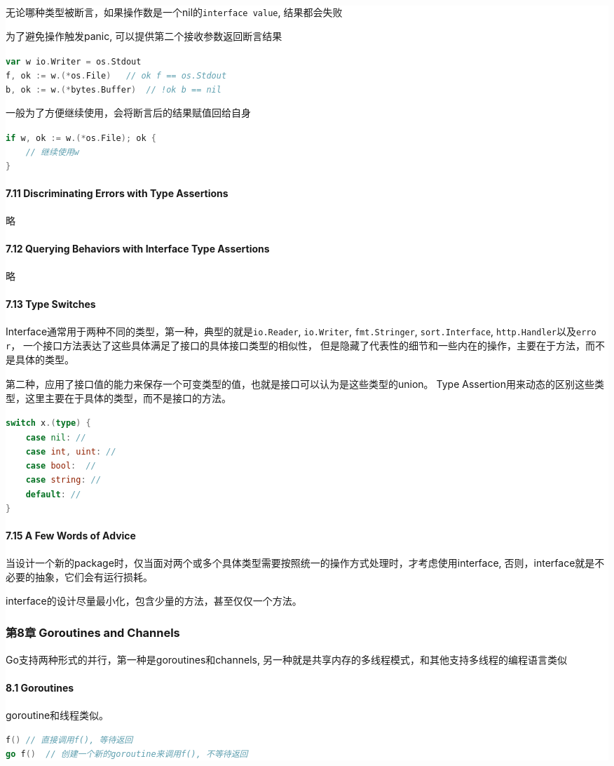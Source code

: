 无论哪种类型被断言，如果操作数是一个nil的`interface value`, 结果都会失败

为了避免操作触发panic, 可以提供第二个接收参数返回断言结果
```go
var w io.Writer = os.Stdout
f, ok := w.(*os.File)   // ok f == os.Stdout
b, ok := w.(*bytes.Buffer)  // !ok b == nil
```
一般为了方便继续使用，会将断言后的结果赋值回给自身
```go
if w, ok := w.(*os.File); ok {
	// 继续使用w
}
```


#### 7.11 Discriminating Errors with Type Assertions
略

#### 7.12 Querying Behaviors with Interface Type Assertions
略

#### 7.13 Type Switches
Interface通常用于两种不同的类型，第一种，典型的就是`io.Reader`, `io.Writer`, `fmt.Stringer`,
`sort.Interface`, `http.Handler`以及`error`， 一个接口方法表达了这些具体满足了接口的具体接口类型的相似性，
但是隐藏了代表性的细节和一些内在的操作，主要在于方法，而不是具体的类型。

第二种，应用了接口值的能力来保存一个可变类型的值，也就是接口可以认为是这些类型的union。
Type Assertion用来动态的区别这些类型，这里主要在于具体的类型，而不是接口的方法。
```go
switch x.(type) {
    case nil: //
    case int, uint: //
    case bool:  //
    case string: //
    default: //
}
```

#### 7.15 A Few Words of Advice
当设计一个新的package时，仅当面对两个或多个具体类型需要按照统一的操作方式处理时，才考虑使用interface, 否则，interface就是不必要的抽象，它们会有运行损耗。

interface的设计尽量最小化，包含少量的方法，甚至仅仅一个方法。


### 第8章 Goroutines and Channels
Go支持两种形式的并行，第一种是goroutines和channels, 另一种就是共享内存的多线程模式，和其他支持多线程的编程语言类似

#### 8.1 Goroutines
goroutine和线程类似。
```go
f() // 直接调用f(), 等待返回
go f()  // 创建一个新的goroutine来调用f(), 不等待返回
```
